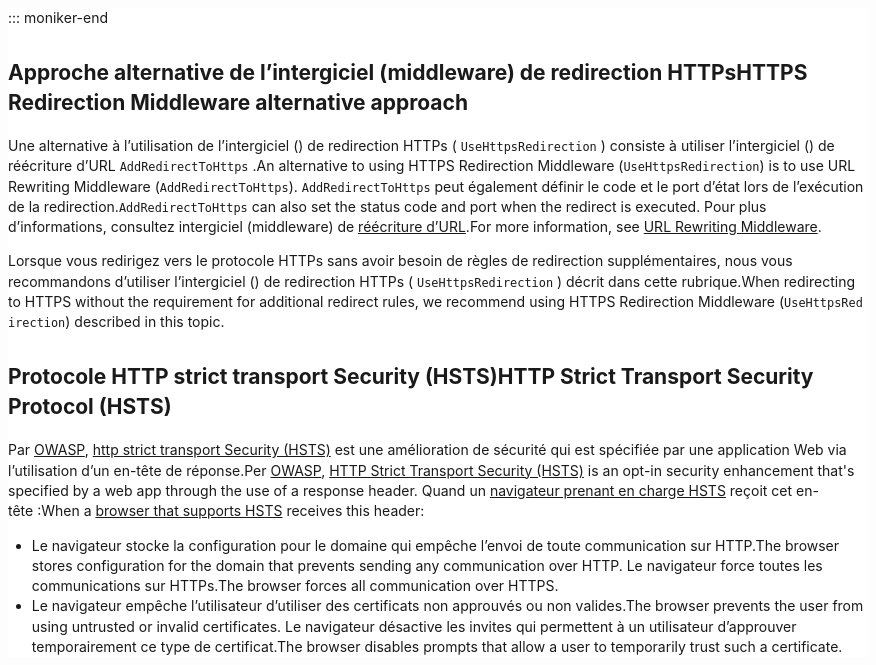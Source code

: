 ::: moniker-end


## <a name="https-redirection-middleware-alternative-approach"></a><span data-ttu-id="8f18c-203">Approche alternative de l’intergiciel (middleware) de redirection HTTPs</span><span class="sxs-lookup"><span data-stu-id="8f18c-203">HTTPS Redirection Middleware alternative approach</span></span>

<span data-ttu-id="8f18c-204">Une alternative à l’utilisation de l’intergiciel () de redirection HTTPs ( `UseHttpsRedirection` ) consiste à utiliser l’intergiciel () de réécriture d’URL `AddRedirectToHttps` .</span><span class="sxs-lookup"><span data-stu-id="8f18c-204">An alternative to using HTTPS Redirection Middleware (`UseHttpsRedirection`) is to use URL Rewriting Middleware (`AddRedirectToHttps`).</span></span> <span data-ttu-id="8f18c-205">`AddRedirectToHttps` peut également définir le code et le port d’état lors de l’exécution de la redirection.</span><span class="sxs-lookup"><span data-stu-id="8f18c-205">`AddRedirectToHttps` can also set the status code and port when the redirect is executed.</span></span> <span data-ttu-id="8f18c-206">Pour plus d’informations, consultez intergiciel (middleware) de [réécriture d’URL](xref:fundamentals/url-rewriting).</span><span class="sxs-lookup"><span data-stu-id="8f18c-206">For more information, see [URL Rewriting Middleware](xref:fundamentals/url-rewriting).</span></span>

<span data-ttu-id="8f18c-207">Lorsque vous redirigez vers le protocole HTTPs sans avoir besoin de règles de redirection supplémentaires, nous vous recommandons d’utiliser l’intergiciel () de redirection HTTPs ( `UseHttpsRedirection` ) décrit dans cette rubrique.</span><span class="sxs-lookup"><span data-stu-id="8f18c-207">When redirecting to HTTPS without the requirement for additional redirect rules, we recommend using HTTPS Redirection Middleware (`UseHttpsRedirection`) described in this topic.</span></span>

<a name="hsts"></a>

## <a name="http-strict-transport-security-protocol-hsts"></a><span data-ttu-id="8f18c-208">Protocole HTTP strict transport Security (HSTS)</span><span class="sxs-lookup"><span data-stu-id="8f18c-208">HTTP Strict Transport Security Protocol (HSTS)</span></span>

<span data-ttu-id="8f18c-209">Par [OWASP](https://www.owasp.org/index.php/About_The_Open_Web_Application_Security_Project), [http strict transport Security (HSTS)](https://cheatsheetseries.owasp.org/cheatsheets/HTTP_Strict_Transport_Security_Cheat_Sheet.html) est une amélioration de sécurité qui est spécifiée par une application Web via l’utilisation d’un en-tête de réponse.</span><span class="sxs-lookup"><span data-stu-id="8f18c-209">Per [OWASP](https://www.owasp.org/index.php/About_The_Open_Web_Application_Security_Project), [HTTP Strict Transport Security (HSTS)](https://cheatsheetseries.owasp.org/cheatsheets/HTTP_Strict_Transport_Security_Cheat_Sheet.html) is an opt-in security enhancement that's specified by a web app through the use of a response header.</span></span> <span data-ttu-id="8f18c-210">Quand un [navigateur prenant en charge HSTS](https://cheatsheetseries.owasp.org/cheatsheets/Transport_Layer_Protection_Cheat_Sheet.html#browser-support) reçoit cet en-tête :</span><span class="sxs-lookup"><span data-stu-id="8f18c-210">When a [browser that supports HSTS](https://cheatsheetseries.owasp.org/cheatsheets/Transport_Layer_Protection_Cheat_Sheet.html#browser-support) receives this header:</span></span>

* <span data-ttu-id="8f18c-211">Le navigateur stocke la configuration pour le domaine qui empêche l’envoi de toute communication sur HTTP.</span><span class="sxs-lookup"><span data-stu-id="8f18c-211">The browser stores configuration for the domain that prevents sending any communication over HTTP.</span></span> <span data-ttu-id="8f18c-212">Le navigateur force toutes les communications sur HTTPs.</span><span class="sxs-lookup"><span data-stu-id="8f18c-212">The browser forces all communication over HTTPS.</span></span>
* <span data-ttu-id="8f18c-213">Le navigateur empêche l’utilisateur d’utiliser des certificats non approuvés ou non valides.</span><span class="sxs-lookup"><span data-stu-id="8f18c-213">The browser prevents the user from using untrusted or invalid certificates.</span></span> <span data-ttu-id="8f18c-214">Le navigateur désactive les invites qui permettent à un utilisateur d’approuver temporairement ce type de certificat.</span><span class="sxs-lookup"><span data-stu-id="8f18c-214">The browser disables prompts that allow a user to temporarily trust such a certificate.</span></span>
